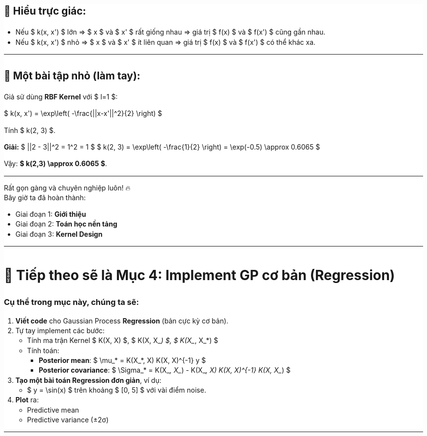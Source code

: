 
## 🧠 Hiểu trực giác:
- Nếu $ k(x, x') $ lớn ⇒ $ x $ và $ x' $ rất giống nhau ⇒ giá trị $ f(x) $ và $ f(x') $ cũng gần nhau.
- Nếu $ k(x, x') $ nhỏ ⇒ $ x $ và $ x' $ ít liên quan ⇒ giá trị $ f(x) $ và $ f(x') $ có thể khác xa.

---

## 📝 Một bài tập nhỏ (làm tay):

Giả sử dùng **RBF Kernel** với $ l=1 $:

$
k(x, x') = \exp\left( -\frac{||x-x'||^2}{2} \right)
$

Tính $ k(2, 3) $.

**Giải:**
$
||2 - 3||^2 = 1^2 = 1
$
$
k(2, 3) = \exp\left( -\frac{1}{2} \right) = \exp(-0.5) \approx 0.6065
$

Vậy: **$ k(2,3) \approx 0.6065 $**.

---

Rất gọn gàng và chuyên nghiệp luôn! 🔥  
Bây giờ ta đã hoàn thành:

- Giai đoạn 1: **Giới thiệu**
- Giai đoạn 2: **Toán học nền tảng**
- Giai đoạn 3: **Kernel Design**

---

# 🎯 Tiếp theo sẽ là **Mục 4: Implement GP cơ bản (Regression)**

### Cụ thể trong mục này, chúng ta sẽ:
1. **Viết code** cho Gaussian Process **Regression** (bản cực kỳ cơ bản).
2. Tự tay implement các bước:
   - Tính ma trận Kernel $ K(X, X) $, $ K(X, X_*) $, $ K(X_*, X_*) $
   - Tính toán:
     - **Posterior mean**: $ \mu_* = K(X_*, X) K(X, X)^{-1} y $
     - **Posterior covariance**: $ \Sigma_* = K(X_*, X_*) - K(X_*, X) K(X, X)^{-1} K(X, X_*) $
3. **Tạo một bài toán Regression đơn giản**, ví dụ:
   - $ y = \sin(x) $ trên khoảng $ [0, 5] $ với vài điểm noise.
4. **Plot** ra:
   - Predictive mean
   - Predictive variance (±2σ)

---